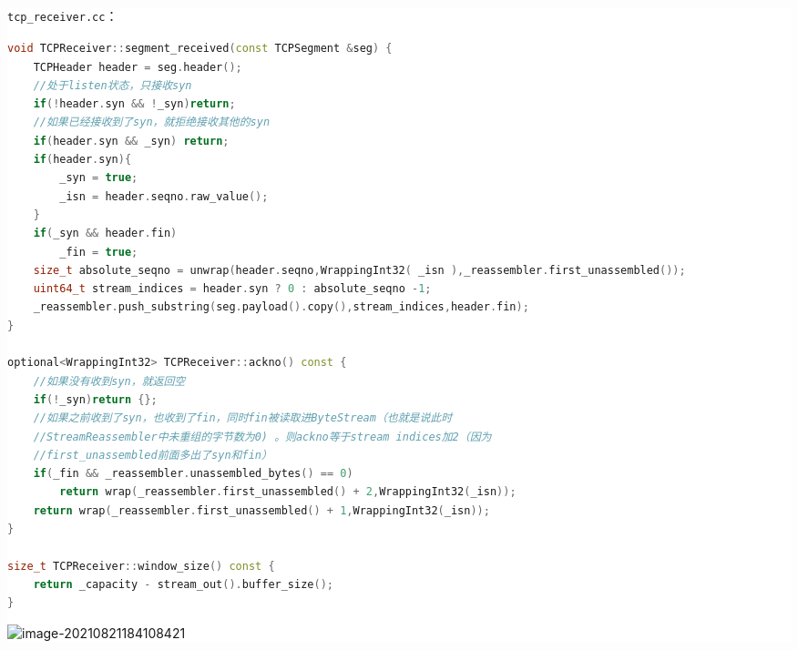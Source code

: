 `tcp_receiver.cc`：

```c++
void TCPReceiver::segment_received(const TCPSegment &seg) {
    TCPHeader header = seg.header();
    //处于listen状态，只接收syn
    if(!header.syn && !_syn)return;
    //如果已经接收到了syn，就拒绝接收其他的syn
    if(header.syn && _syn) return;
    if(header.syn){
        _syn = true;
        _isn = header.seqno.raw_value();
    }
    if(_syn && header.fin)
        _fin = true;
    size_t absolute_seqno = unwrap(header.seqno,WrappingInt32( _isn ),_reassembler.first_unassembled());
    uint64_t stream_indices = header.syn ? 0 : absolute_seqno -1;
    _reassembler.push_substring(seg.payload().copy(),stream_indices,header.fin); 
}

optional<WrappingInt32> TCPReceiver::ackno() const { 
    //如果没有收到syn，就返回空
    if(!_syn)return {};
    //如果之前收到了syn，也收到了fin，同时fin被读取进ByteStream（也就是说此时
    //StreamReassembler中未重组的字节数为0) 。则ackno等于stream indices加2（因为
    //first_unassembled前面多出了syn和fin）
    if(_fin && _reassembler.unassembled_bytes() == 0)
        return wrap(_reassembler.first_unassembled() + 2,WrappingInt32(_isn));
    return wrap(_reassembler.first_unassembled() + 1,WrappingInt32(_isn));
}

size_t TCPReceiver::window_size() const { 
    return _capacity - stream_out().buffer_size();
}

```



![image-20210821184108421](https://raw.githubusercontent.com/BoL0150/image2/master/image-20210821184108421.png)

